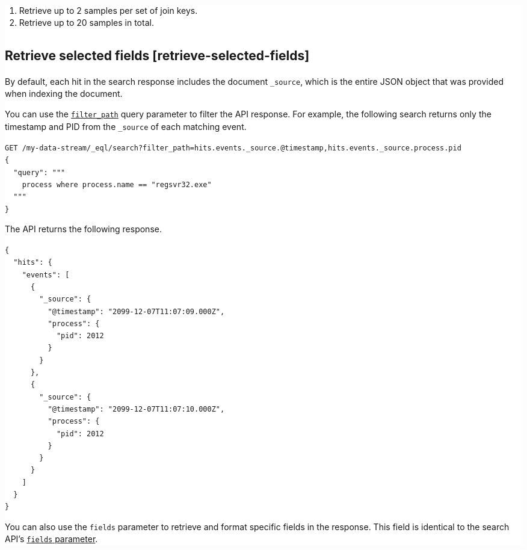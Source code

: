 1. Retrieve up to 2 samples per set of join keys.
2. Retrieve up to 20 samples in total.



## Retrieve selected fields [retrieve-selected-fields]

By default, each hit in the search response includes the document `_source`, which is the entire JSON object that was provided when indexing the document.

You can use the [`filter_path`](https://www.elastic.co/guide/en/elasticsearch/reference/current/common-options.html#common-options-response-filtering) query parameter to filter the API response. For example, the following search returns only the timestamp and PID from the `_source` of each matching event.

```console
GET /my-data-stream/_eql/search?filter_path=hits.events._source.@timestamp,hits.events._source.process.pid
{
  "query": """
    process where process.name == "regsvr32.exe"
  """
}
```

The API returns the following response.

```console-result
{
  "hits": {
    "events": [
      {
        "_source": {
          "@timestamp": "2099-12-07T11:07:09.000Z",
          "process": {
            "pid": 2012
          }
        }
      },
      {
        "_source": {
          "@timestamp": "2099-12-07T11:07:10.000Z",
          "process": {
            "pid": 2012
          }
        }
      }
    ]
  }
}
```

You can also use the `fields` parameter to retrieve and format specific fields in the response. This field is identical to the search API’s [`fields` parameter](https://www.elastic.co/guide/en/elasticsearch/reference/current/search-fields.html).
